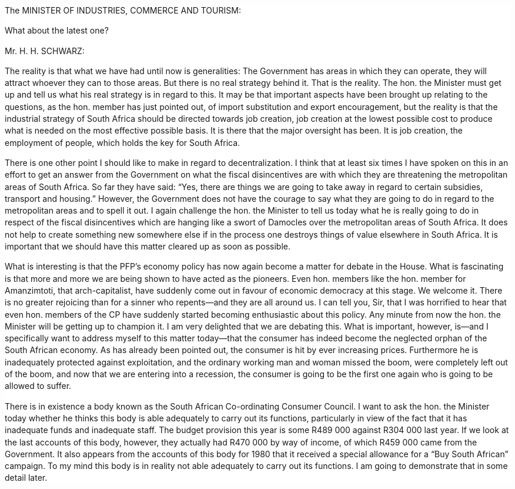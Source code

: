 </speech>

<speech by="#minister_of_industries_commerce_and_tourism">

<from>The <person refersTo="hansard_za">MINISTER OF INDUSTRIES, COMMERCE AND TOURISM</person>:</from>

<p>What about the latest one?</p>

</speech>

<speech by="#schwarz">

<from>Mr. <person refersTo="hansard_za">H. H. SCHWARZ</person>:</from>

<p>The reality is that what we have had until now is generalities: The Government has areas in which they can operate, they will attract whoever they can to those areas. But there is no real strategy behind it. That is the reality. The hon. the Minister must get up and tell us what his real strategy is in regard to this. It may be that important aspects have been brought up relating to the questions, as the hon. member has just pointed out, of import substitution and export encouragement, but the reality is that the industrial strategy of South Africa should be directed towards job creation, job creation at the lowest possible cost to produce what is needed on the most effective possible basis. It is there that the major oversight has been. It is job creation, the employment of people, which holds the key for South Africa.</p>

<p>There is one other point I should like to make in regard to decentralization. I think that at least six times I have spoken on this in an effort to get an answer from the Government on what the fiscal disincentives are with which they are threatening the metropolitan areas of South Africa. So far they have said: &#x201C;Yes, there are things we are going to take away in regard to certain subsidies, transport and housing.&#x201D; However, the Government does not have the courage to say what they are going to do in regard to the metropolitan areas and to spell it out. I again challenge the hon. the Minister to tell us today what he is really going to do in respect of the fiscal disincentives which are hanging like a swort of Damocles over the metropolitan areas of South Africa. It does not help to create something new somewhere else if in the process one destroys things of value elsewhere in South Africa. It is important that we should have this matter cleared up as soon as possible.</p>

<p>What is interesting is that the PFP&#x2019;s economy policy has now again become a matter for debate in the House. What is fascinating is that more and more we are being shown to have acted as the pioneers. Even hon. members like the hon. member for Amanzimtoti, that arch-capitalist, have suddenly come out in favour of economic democracy at this stage. We welcome it. There is no greater rejoicing than for a sinner who repents&#x2014;and they are all around us. I can tell you, Sir, that I was horrified to hear that even hon. members of the CP have suddenly started becoming enthusiastic about this policy. Any minute from now the hon. the Minister will be getting up to champion it. I am very delighted that we are debating this. What is important, however, is&#x2014;and I specifically want to address myself to this matter today&#x2014;that the consumer has indeed become the neglected orphan of the South African economy. As has already been pointed out, the consumer is hit by ever increasing prices. Furthermore he is inadequately protected against exploitation, and the ordinary working man and woman missed the boom, were completely left out of the boom, and now that we are entering into a recession, the consumer is going to be the first one again who is going to be allowed to suffer.</p>

<p>There is in existence a body known as the South African Co-ordinating Consumer Council. I want to ask the hon. the Minister today whether he thinks this body is able adequately to carry out its functions, particularly in view of the fact that it has inadequate funds and inadequate staff. The budget provision this year is some R489 000 against R304 000 last year. If we look at the last accounts of this body, however, they actually had R470 000 by way of income, of which R459 000 came from the Government. It also appears from the accounts of this body for 1980 that it received a special allowance for a &#x201C;Buy South African&#x201D; campaign. To my mind this body is in reality not able adequately to carry out its functions. I am going to demonstrate that in some detail later.</p>
